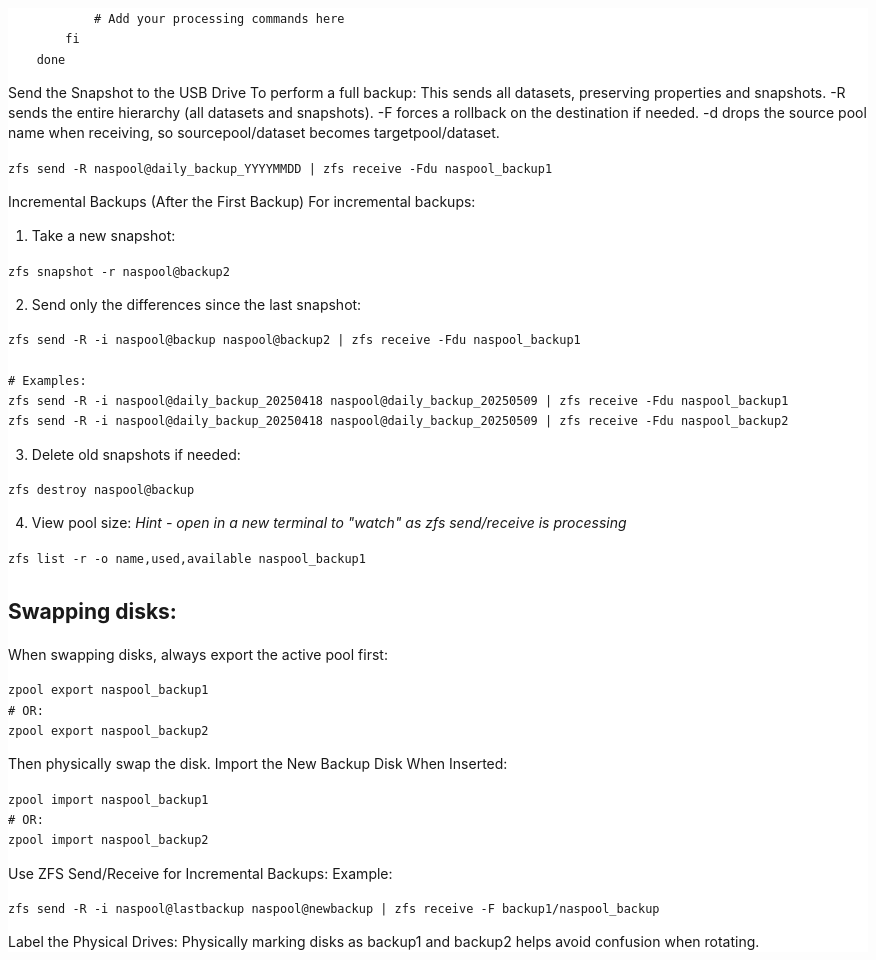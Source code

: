 ```
			# Add your processing commands here
		fi
	done
```

Send the Snapshot to the USB Drive
To perform a full backup:
This sends all datasets, preserving properties and snapshots.
-R sends the entire hierarchy (all datasets and snapshots).
-F forces a rollback on the destination if needed.
-d drops the source pool name when receiving, so sourcepool/dataset becomes targetpool/dataset.
```
zfs send -R naspool@daily_backup_YYYYMMDD | zfs receive -Fdu naspool_backup1
```

Incremental Backups (After the First Backup)
For incremental backups:
1. Take a new snapshot:
```
zfs snapshot -r naspool@backup2
```
2. Send only the differences since the last snapshot:
```
zfs send -R -i naspool@backup naspool@backup2 | zfs receive -Fdu naspool_backup1

# Examples:
zfs send -R -i naspool@daily_backup_20250418 naspool@daily_backup_20250509 | zfs receive -Fdu naspool_backup1
zfs send -R -i naspool@daily_backup_20250418 naspool@daily_backup_20250509 | zfs receive -Fdu naspool_backup2
```

3. Delete old snapshots if needed:
```
zfs destroy naspool@backup
```

4. View pool size:
*Hint - open in a new terminal to "watch" as zfs send/receive is processing*
```
zfs list -r -o name,used,available naspool_backup1
```

## Swapping disks:

When swapping disks, always export the active pool first:
```
zpool export naspool_backup1
# OR:
zpool export naspool_backup2
```
Then physically swap the disk.
Import the New Backup Disk When Inserted:
```
zpool import naspool_backup1
# OR:
zpool import naspool_backup2
```
Use ZFS Send/Receive for Incremental Backups:
Example:
```
zfs send -R -i naspool@lastbackup naspool@newbackup | zfs receive -F backup1/naspool_backup
```
Label the Physical Drives:
Physically marking disks as backup1 and backup2 helps avoid confusion when rotating.
